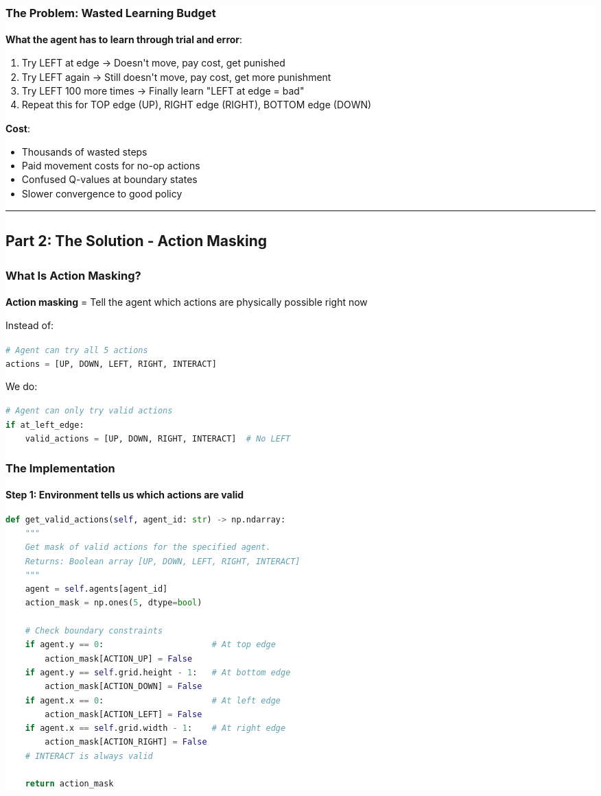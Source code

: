 ### The Problem: Wasted Learning Budget

**What the agent has to learn through trial and error**:
1. Try LEFT at edge → Doesn't move, pay cost, get punished
2. Try LEFT again → Still doesn't move, pay cost, get more punishment
3. Try LEFT 100 more times → Finally learn "LEFT at edge = bad"
4. Repeat this for TOP edge (UP), RIGHT edge (RIGHT), BOTTOM edge (DOWN)

**Cost**:
- Thousands of wasted steps
- Paid movement costs for no-op actions
- Confused Q-values at boundary states
- Slower convergence to good policy

---

## Part 2: The Solution - Action Masking

### What Is Action Masking?

**Action masking** = Tell the agent which actions are physically possible right now

Instead of:
```python
# Agent can try all 5 actions
actions = [UP, DOWN, LEFT, RIGHT, INTERACT]
```

We do:
```python
# Agent can only try valid actions
if at_left_edge:
    valid_actions = [UP, DOWN, RIGHT, INTERACT]  # No LEFT
```

### The Implementation

**Step 1: Environment tells us which actions are valid**

```python
def get_valid_actions(self, agent_id: str) -> np.ndarray:
    """
    Get mask of valid actions for the specified agent.
    Returns: Boolean array [UP, DOWN, LEFT, RIGHT, INTERACT]
    """
    agent = self.agents[agent_id]
    action_mask = np.ones(5, dtype=bool)

    # Check boundary constraints
    if agent.y == 0:                      # At top edge
        action_mask[ACTION_UP] = False
    if agent.y == self.grid.height - 1:   # At bottom edge
        action_mask[ACTION_DOWN] = False
    if agent.x == 0:                      # At left edge
        action_mask[ACTION_LEFT] = False
    if agent.x == self.grid.width - 1:    # At right edge
        action_mask[ACTION_RIGHT] = False
    # INTERACT is always valid

    return action_mask
```
